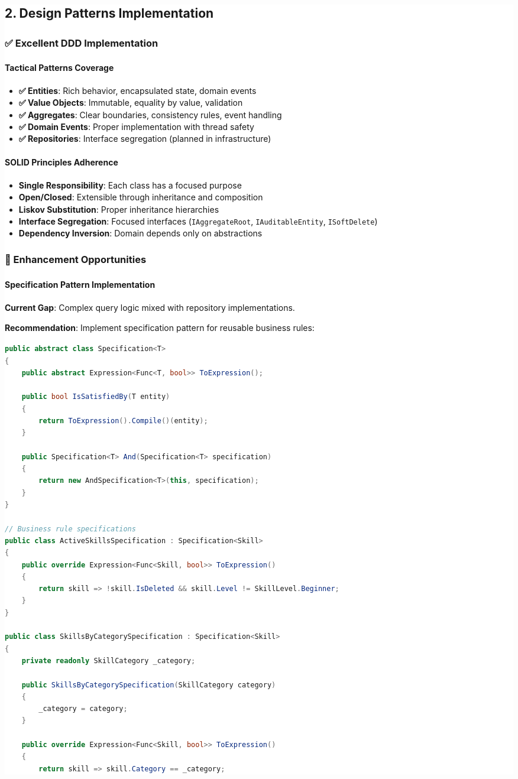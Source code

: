 
## 2. Design Patterns Implementation

### ✅ Excellent DDD Implementation

#### **Tactical Patterns Coverage**
- **✅ Entities**: Rich behavior, encapsulated state, domain events
- **✅ Value Objects**: Immutable, equality by value, validation
- **✅ Aggregates**: Clear boundaries, consistency rules, event handling
- **✅ Domain Events**: Proper implementation with thread safety
- **✅ Repositories**: Interface segregation (planned in infrastructure)

#### **SOLID Principles Adherence**
- **Single Responsibility**: Each class has a focused purpose
- **Open/Closed**: Extensible through inheritance and composition
- **Liskov Substitution**: Proper inheritance hierarchies
- **Interface Segregation**: Focused interfaces (`IAggregateRoot`, `IAuditableEntity`, `ISoftDelete`)
- **Dependency Inversion**: Domain depends only on abstractions

### 🔄 Enhancement Opportunities

#### **Specification Pattern Implementation**
**Current Gap**: Complex query logic mixed with repository implementations.

**Recommendation**: Implement specification pattern for reusable business rules:
```csharp
public abstract class Specification<T>
{
    public abstract Expression<Func<T, bool>> ToExpression();
    
    public bool IsSatisfiedBy(T entity)
    {
        return ToExpression().Compile()(entity);
    }
    
    public Specification<T> And(Specification<T> specification)
    {
        return new AndSpecification<T>(this, specification);
    }
}

// Business rule specifications
public class ActiveSkillsSpecification : Specification<Skill>
{
    public override Expression<Func<Skill, bool>> ToExpression()
    {
        return skill => !skill.IsDeleted && skill.Level != SkillLevel.Beginner;
    }
}

public class SkillsByCategorySpecification : Specification<Skill>
{
    private readonly SkillCategory _category;
    
    public SkillsByCategorySpecification(SkillCategory category)
    {
        _category = category;
    }
    
    public override Expression<Func<Skill, bool>> ToExpression()
    {
        return skill => skill.Category == _category;
```
